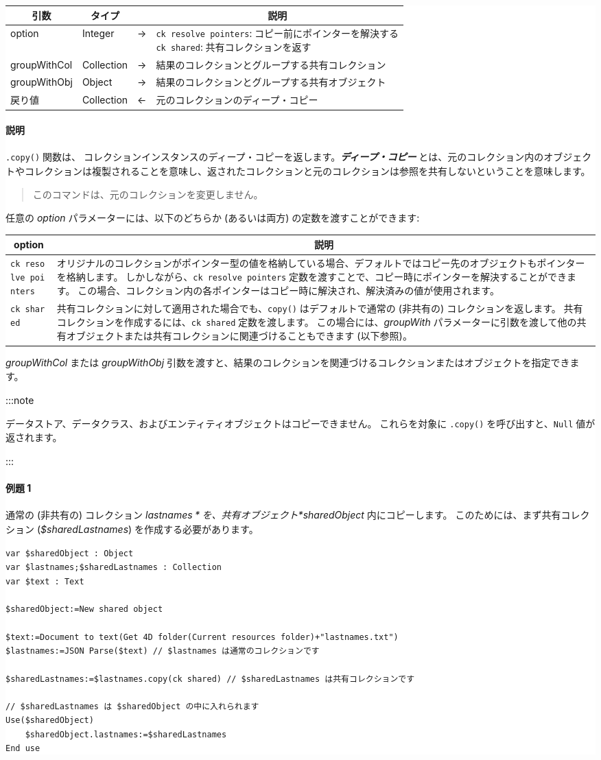 

| 引数           | タイプ        |    | 説明                                                                        |
| ------------ | ---------- |:--:| ------------------------------------------------------------------------- |
| option       | Integer    | -> | `ck resolve pointers`: コピー前にポインターを解決する<br/>`ck shared`: 共有コレクションを返す |
| groupWithCol | Collection | -> | 結果のコレクションとグループする共有コレクション                                                  |
| groupWithObj | Object     | -> | 結果のコレクションとグループする共有オブジェクト                                                  |
| 戻り値          | Collection | <- | 元のコレクションのディープ・コピー                                                         |



#### 説明

`.copy()` 関数は、  コレクションインスタンスのディープ・コピーを返します。***ディープ・コピー*** とは、元のコレクション内のオブジェクトやコレクションは複製されることを意味し、返されたコレクションと元のコレクションは参照を共有しないということを意味します。
> このコマンドは、元のコレクションを変更しません。

任意の *option* パラメーターには、以下のどちらか (あるいは両方) の定数を渡すことができます:

| option                | 説明                                                                                                                                                                            |
| --------------------- | ----------------------------------------------------------------------------------------------------------------------------------------------------------------------------- |
| `ck resolve pointers` | オリジナルのコレクションがポインター型の値を格納している場合、デフォルトではコピー先のオブジェクトもポインターを格納します。 しかしながら、`ck resolve pointers` 定数を渡すことで、コピー時にポインターを解決することができます。 この場合、コレクション内の各ポインターはコピー時に解決され、解決済みの値が使用されます。     |
| `ck shared`           | 共有コレクションに対して適用された場合でも、`copy()` はデフォルトで通常の (非共有の) コレクションを返します。 共有コレクションを作成するには、`ck shared` 定数を渡します。 この場合には、*groupWith* パラメーターに引数を渡して他の共有オブジェクトまたは共有コレクションに関連づけることもできます (以下参照)。 |

*groupWithCol* または *groupWithObj* 引数を渡すと、結果のコレクションを関連づけるコレクションまたはオブジェクトを指定できます。

:::note

データストア、データクラス、およびエンティティオブジェクトはコピーできません。 これらを対象に `.copy()` を呼び出すと、`Null` 値が返されます。

:::

#### 例題 1

通常の (非共有の) コレクション *$lastnames * を、共有オブジェクト *$sharedObject* 内にコピーします。 このためには、まず共有コレクション (*$sharedLastnames*) を作成する必要があります。

```4d
var $sharedObject : Object
var $lastnames;$sharedLastnames : Collection
var $text : Text

$sharedObject:=New shared object

$text:=Document to text(Get 4D folder(Current resources folder)+"lastnames.txt")
$lastnames:=JSON Parse($text) // $lastnames は通常のコレクションです

$sharedLastnames:=$lastnames.copy(ck shared) // $sharedLastnames は共有コレクションです

// $sharedLastnames は $sharedObject の中に入れられます
Use($sharedObject)
    $sharedObject.lastnames:=$sharedLastnames
End use
```
